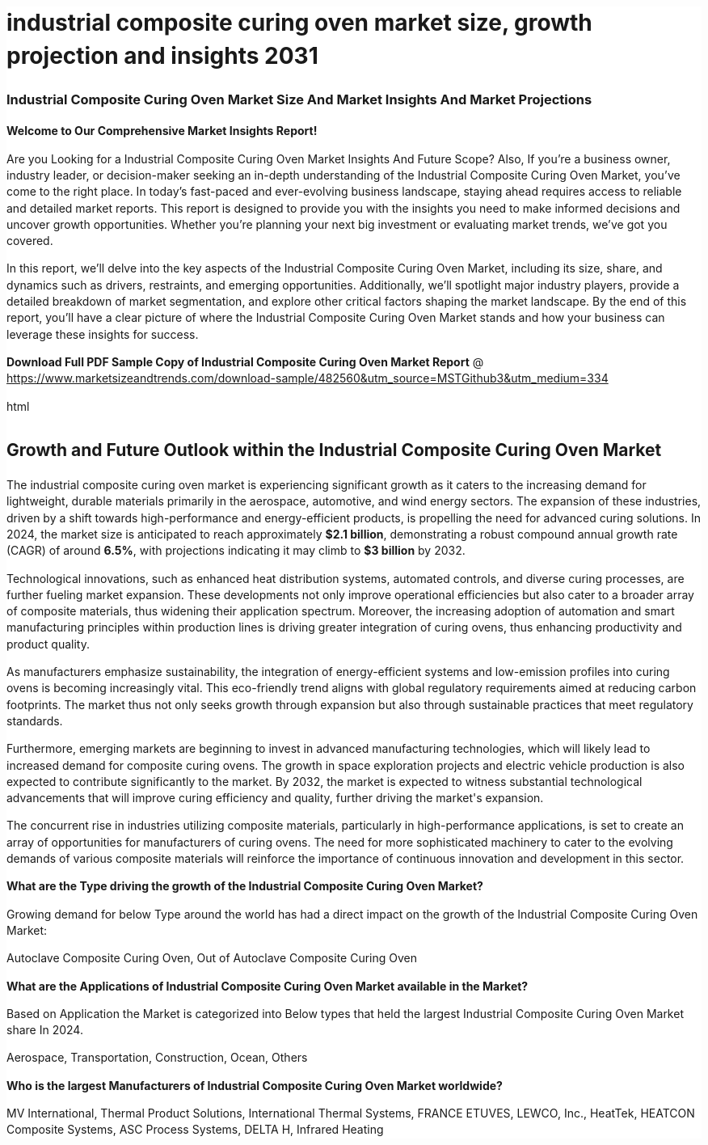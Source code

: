 <H1>industrial composite curing oven market size, growth projection and insights 2031</H1><div class="" data-test-id=""><h3><span class="">Industrial Composite Curing Oven Market Size And Market Insights And Market Projections</span></h3></div><div class="" data-test-id=""><p><strong>Welcome to Our Comprehensive Market Insights Report!</strong></p><p>Are you Looking for a Industrial Composite Curing Oven Market Insights And Future Scope? Also, If you&rsquo;re a business owner, industry leader, or decision-maker seeking an in-depth understanding of the Industrial Composite Curing Oven Market, you&rsquo;ve come to the right place. In today&rsquo;s fast-paced and ever-evolving business landscape, staying ahead requires access to reliable and detailed market reports. This report is designed to provide you with the insights you need to make informed decisions and uncover growth opportunities. Whether you&rsquo;re planning your next big investment or evaluating market trends, we&rsquo;ve got you covered.</p><p>In this report, we&rsquo;ll delve into the key aspects of the Industrial Composite Curing Oven Market, including its size, share, and dynamics such as drivers, restraints, and emerging opportunities. Additionally, we&rsquo;ll spotlight major industry players, provide a detailed breakdown of market segmentation, and explore other critical factors shaping the market landscape. By the end of this report, you&rsquo;ll have a clear picture of where the Industrial Composite Curing Oven Market stands and how your business can leverage these insights for success.</p><p><strong>Download Full PDF Sample Copy of Industrial Composite Curing Oven Market Report</strong> @ <a href="https://www.marketsizeandtrends.com/download-sample/482560&utm_source=MSTGithub3&utm_medium=334" target="_blank">https://www.marketsizeandtrends.com/download-sample/482560&utm_source=MSTGithub3&utm_medium=334</a></p></div><div class="" data-test-id=""><p><span class="">html<div> <h2>Growth and Future Outlook within the Industrial Composite Curing Oven Market</h2> <p>The industrial composite curing oven market is experiencing significant growth as it caters to the increasing demand for lightweight, durable materials primarily in the aerospace, automotive, and wind energy sectors. The expansion of these industries, driven by a shift towards high-performance and energy-efficient products, is propelling the need for advanced curing solutions. In 2024, the market size is anticipated to reach approximately <strong>$2.1 billion</strong>, demonstrating a robust compound annual growth rate (CAGR) of around <strong>6.5%</strong>, with projections indicating it may climb to <strong>$3 billion</strong> by 2032.</p> <p>Technological innovations, such as enhanced heat distribution systems, automated controls, and diverse curing processes, are further fueling market expansion. These developments not only improve operational efficiencies but also cater to a broader array of composite materials, thus widening their application spectrum. Moreover, the increasing adoption of automation and smart manufacturing principles within production lines is driving greater integration of curing ovens, thus enhancing productivity and product quality.</p> <p>As manufacturers emphasize sustainability, the integration of energy-efficient systems and low-emission profiles into curing ovens is becoming increasingly vital. This eco-friendly trend aligns with global regulatory requirements aimed at reducing carbon footprints. The market thus not only seeks growth through expansion but also through sustainable practices that meet regulatory standards.</p> <p><strong></strong></p> <p>Furthermore, emerging markets are beginning to invest in advanced manufacturing technologies, which will likely lead to increased demand for composite curing ovens. The growth in space exploration projects and electric vehicle production is also expected to contribute significantly to the market. By 2032, the market is expected to witness substantial technological advancements that will improve curing efficiency and quality, further driving the market's expansion.</p> <p>The concurrent rise in industries utilizing composite materials, particularly in high-performance applications, is set to create an array of opportunities for manufacturers of curing ovens. The need for more sophisticated machinery to cater to the evolving demands of various composite materials will reinforce the importance of continuous innovation and development in this sector.</p></div></span></p><p><strong><span class="">What are the&nbsp;Type driving the growth of the Industrial Composite Curing Oven Market?</span></strong></p></div><div class="" data-test-id=""><p><span class="">Growing demand for below Type around the world has had a direct impact on the growth of the Industrial Composite Curing Oven Market:</span></p></div><div class="" data-test-id=""><p>Autoclave Composite Curing Oven, Out of Autoclave Composite Curing Oven</p><p><span class=""><strong>What are the&nbsp;Applications&nbsp;of Industrial Composite Curing Oven Market available in the Market?</strong></span></p></div><div class="" data-test-id=""><p><span class="">Based on Application the Market is categorized into Below types that held the largest Industrial Composite Curing Oven Market share In 2024.</span></p></div><div class="" data-test-id=""><p><span class="">Aerospace, Transportation, Construction, Ocean, Others</span></p><p><span class=""><strong>Who is the largest Manufacturers of Industrial Composite Curing Oven Market worldwide?</strong></span></p></div><div class="" data-test-id=""><p><span class="">MV International, Thermal Product Solutions, International Thermal Systems, FRANCE ETUVES, LEWCO, Inc., HeatTek, HEATCON Composite Systems, ASC Process Systems, DELTA H, Infrared Heating